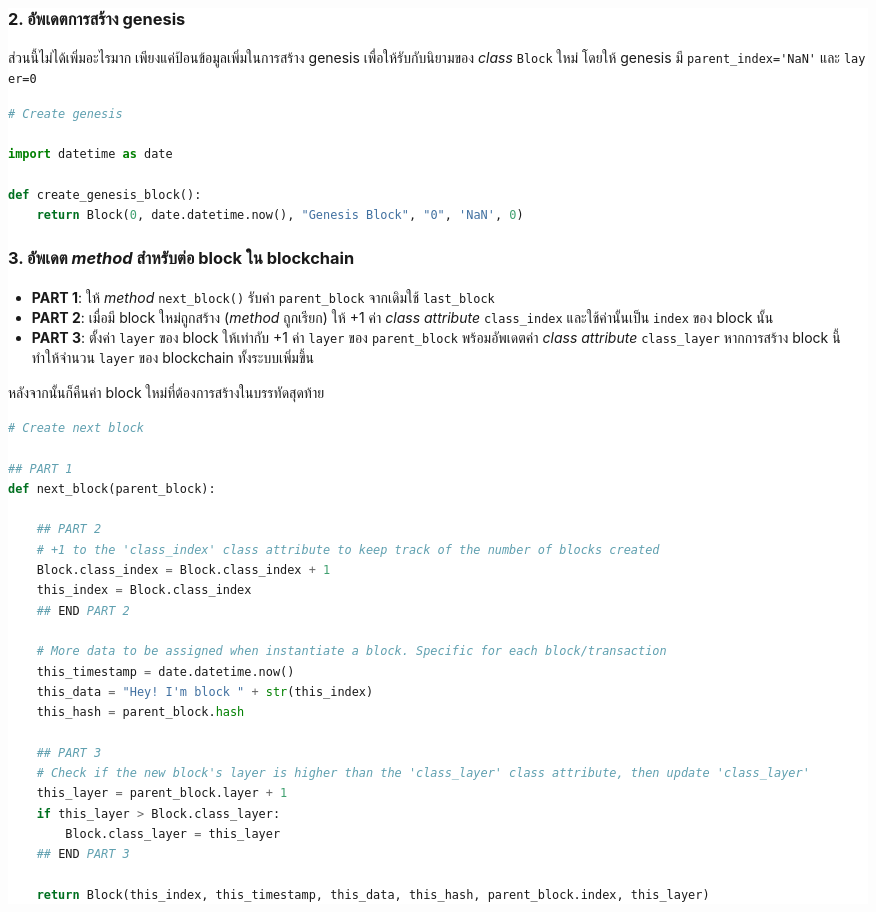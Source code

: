 ### 2. อัพเดตการสร้าง genesis

ส่วนนี้ไม่ได้เพิ่มอะไรมาก เพียงแค่ป้อนข้อมูลเพิ่มในการสร้าง genesis เพื่อให้รับกับนิยามของ *class* `Block` ใหม่ โดยให้ genesis มี `parent_index='NaN'` และ `layer=0`


```python
# Create genesis

import datetime as date

def create_genesis_block():
    return Block(0, date.datetime.now(), "Genesis Block", "0", 'NaN', 0)
```

### 3. อัพเดต *method* สำหรับต่อ block ใน blockchain

* **PART 1**: ให้ *method* `next_block()` รับค่า `parent_block` จากเดิมใช้ `last_block`
* **PART 2**: เมื่อมี block ใหม่ถูกสร้าง (*method* ถูกเรียก) ให้ +1 ค่า *class attribute* `class_index` และใช้ค่านั้นเป็น `index` ของ block นั้น
* **PART 3**: ตั้งค่า `layer` ของ block ให้เท่ากับ +1 ค่า `layer` ของ `parent_block` พร้อมอัพเดตค่า *class attribute* `class_layer` หากการสร้าง block นี้ทำให้จำนวน `layer` ของ blockchain ทั้งระบบเพิ่มขึ้น

หลังจากนั้นก็คืนค่า block ใหม่ที่ต้องการสร้างในบรรทัดสุดท้าย


```python
# Create next block

## PART 1
def next_block(parent_block):

    ## PART 2
    # +1 to the 'class_index' class attribute to keep track of the number of blocks created
    Block.class_index = Block.class_index + 1
    this_index = Block.class_index
    ## END PART 2

    # More data to be assigned when instantiate a block. Specific for each block/transaction
    this_timestamp = date.datetime.now()
    this_data = "Hey! I'm block " + str(this_index)
    this_hash = parent_block.hash

    ## PART 3
    # Check if the new block's layer is higher than the 'class_layer' class attribute, then update 'class_layer'
    this_layer = parent_block.layer + 1
    if this_layer > Block.class_layer:
        Block.class_layer = this_layer
    ## END PART 3

    return Block(this_index, this_timestamp, this_data, this_hash, parent_block.index, this_layer)
```
